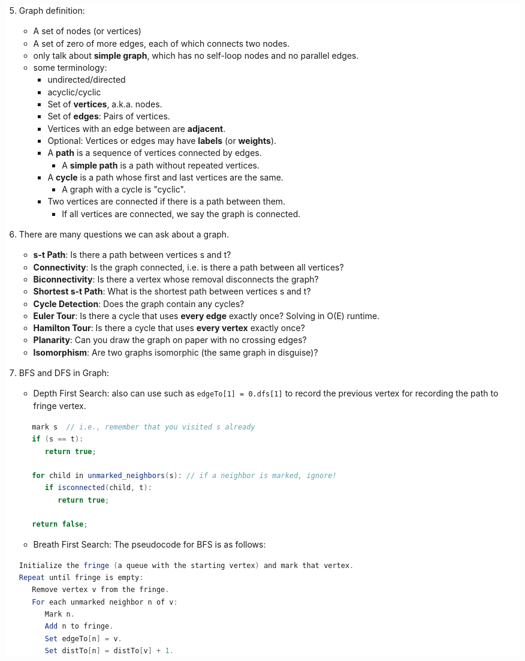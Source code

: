 5. Graph definition:
   - A set of nodes (or vertices)
   - A set of zero of more edges, each of which connects two nodes.
   - only talk about **simple graph**, which has no self-loop nodes and no parallel edges.
   - some terminology:
     - undirected/directed
     - acyclic/cyclic
     - Set of **vertices**, a.k.a. nodes.
     - Set of **edges**: Pairs of vertices.
     - Vertices with an edge between are **adjacent**.
     - Optional: Vertices or edges may have **labels** (or **weights**).
     - A **path** is a sequence of vertices connected by edges.
       - A **simple path** is a path without repeated vertices.
     - A **cycle** is a path whose first and last vertices are the same.
       - A graph with a cycle is "cyclic".
     - Two vertices are connected if there is a path between them.
       - If all vertices are connected, we say the graph is connected.

6. There are many questions we can ask about a graph.
    - **s-t Path**: Is there a path between vertices s and t?
    - **Connectivity**: Is the graph connected, i.e. is there a path between all vertices?
    - **Biconnectivity**: Is there a vertex whose removal disconnects the graph?
    - **Shortest s-t Path**: What is the shortest path between vertices s and t?
    - **Cycle Detection**: Does the graph contain any cycles?
    - **Euler Tour**: Is there a cycle that uses **every edge** exactly once? Solving in O(E) runtime.
    - **Hamilton Tour**: Is there a cycle that uses **every vertex** exactly once?
    - **Planarity**: Can you draw the graph on paper with no crossing edges?
    - **Isomorphism**: Are two graphs isomorphic (the same graph in disguise)?

7. BFS and DFS in Graph:
   - Depth First Search: also can use such as `edgeTo[1] = 0.dfs[1]` to record the previous vertex for recording the path to fringe vertex.

   ```Java
      mark s  // i.e., remember that you visited s already
      if (s == t):
         return true;

      for child in unmarked_neighbors(s): // if a neighbor is marked, ignore!
         if isconnected(child, t):
            return true;

      return false;

   ```

   - Breath First Search:
     The pseudocode for BFS is as follows:

   ```Java
   Initialize the fringe (a queue with the starting vertex) and mark that vertex.
   Repeat until fringe is empty:
      Remove vertex v from the fringe.
      For each unmarked neighbor n of v:
         Mark n.
         Add n to fringe.
         Set edgeTo[n] = v.
         Set distTo[n] = distTo[v] + 1.
   ```
